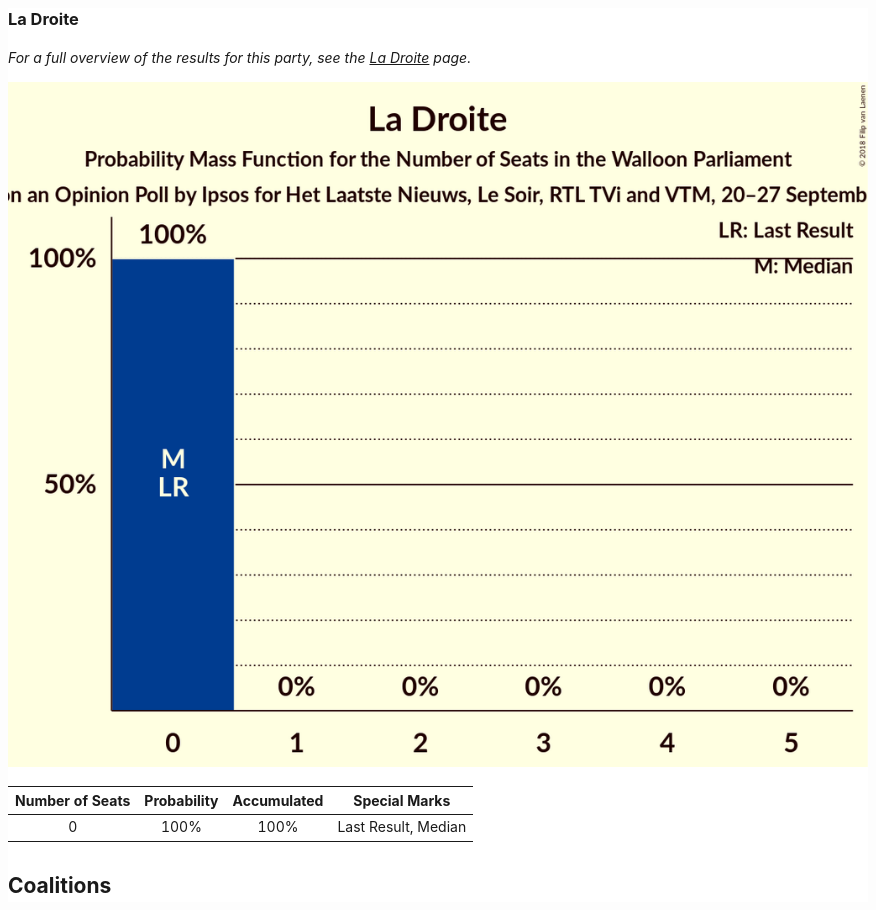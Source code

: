 ### La Droite

*For a full overview of the results for this party, see the [La Droite](party-ladroite.html) page.*

![Graph with seats probability mass function not yet produced](2018-09-27-Ipsos-seats-pmf-ladroite.png "Seats Probability Mass Function")

| Number of Seats | Probability | Accumulated | Special Marks |
|:---------------:|:-----------:|:-----------:|:-------------:|
| 0 | 100% | 100% | Last Result, Median |


## Coalitions
